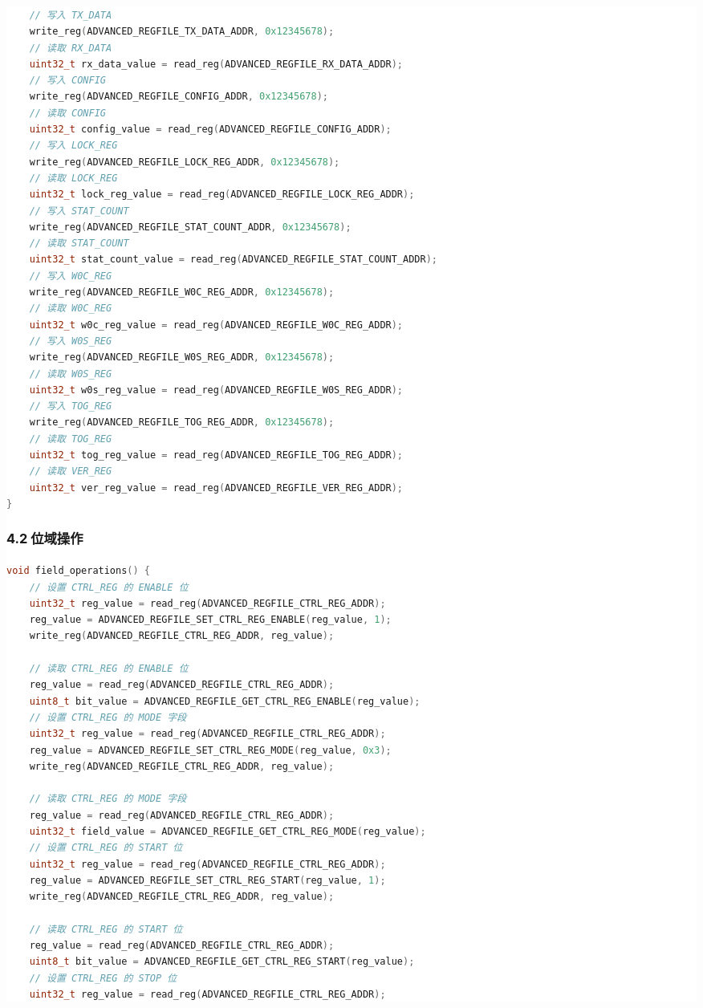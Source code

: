 ```c
    // 写入 TX_DATA
    write_reg(ADVANCED_REGFILE_TX_DATA_ADDR, 0x12345678);
    // 读取 RX_DATA
    uint32_t rx_data_value = read_reg(ADVANCED_REGFILE_RX_DATA_ADDR);
    // 写入 CONFIG
    write_reg(ADVANCED_REGFILE_CONFIG_ADDR, 0x12345678);
    // 读取 CONFIG
    uint32_t config_value = read_reg(ADVANCED_REGFILE_CONFIG_ADDR);
    // 写入 LOCK_REG
    write_reg(ADVANCED_REGFILE_LOCK_REG_ADDR, 0x12345678);
    // 读取 LOCK_REG
    uint32_t lock_reg_value = read_reg(ADVANCED_REGFILE_LOCK_REG_ADDR);
    // 写入 STAT_COUNT
    write_reg(ADVANCED_REGFILE_STAT_COUNT_ADDR, 0x12345678);
    // 读取 STAT_COUNT
    uint32_t stat_count_value = read_reg(ADVANCED_REGFILE_STAT_COUNT_ADDR);
    // 写入 W0C_REG
    write_reg(ADVANCED_REGFILE_W0C_REG_ADDR, 0x12345678);
    // 读取 W0C_REG
    uint32_t w0c_reg_value = read_reg(ADVANCED_REGFILE_W0C_REG_ADDR);
    // 写入 W0S_REG
    write_reg(ADVANCED_REGFILE_W0S_REG_ADDR, 0x12345678);
    // 读取 W0S_REG
    uint32_t w0s_reg_value = read_reg(ADVANCED_REGFILE_W0S_REG_ADDR);
    // 写入 TOG_REG
    write_reg(ADVANCED_REGFILE_TOG_REG_ADDR, 0x12345678);
    // 读取 TOG_REG
    uint32_t tog_reg_value = read_reg(ADVANCED_REGFILE_TOG_REG_ADDR);
    // 读取 VER_REG
    uint32_t ver_reg_value = read_reg(ADVANCED_REGFILE_VER_REG_ADDR);
}
```

### 4.2 位域操作

```c
void field_operations() {
    // 设置 CTRL_REG 的 ENABLE 位
    uint32_t reg_value = read_reg(ADVANCED_REGFILE_CTRL_REG_ADDR);
    reg_value = ADVANCED_REGFILE_SET_CTRL_REG_ENABLE(reg_value, 1);
    write_reg(ADVANCED_REGFILE_CTRL_REG_ADDR, reg_value);
    
    // 读取 CTRL_REG 的 ENABLE 位
    reg_value = read_reg(ADVANCED_REGFILE_CTRL_REG_ADDR);
    uint8_t bit_value = ADVANCED_REGFILE_GET_CTRL_REG_ENABLE(reg_value);
    // 设置 CTRL_REG 的 MODE 字段
    uint32_t reg_value = read_reg(ADVANCED_REGFILE_CTRL_REG_ADDR);
    reg_value = ADVANCED_REGFILE_SET_CTRL_REG_MODE(reg_value, 0x3);
    write_reg(ADVANCED_REGFILE_CTRL_REG_ADDR, reg_value);
    
    // 读取 CTRL_REG 的 MODE 字段
    reg_value = read_reg(ADVANCED_REGFILE_CTRL_REG_ADDR);
    uint32_t field_value = ADVANCED_REGFILE_GET_CTRL_REG_MODE(reg_value);
    // 设置 CTRL_REG 的 START 位
    uint32_t reg_value = read_reg(ADVANCED_REGFILE_CTRL_REG_ADDR);
    reg_value = ADVANCED_REGFILE_SET_CTRL_REG_START(reg_value, 1);
    write_reg(ADVANCED_REGFILE_CTRL_REG_ADDR, reg_value);
    
    // 读取 CTRL_REG 的 START 位
    reg_value = read_reg(ADVANCED_REGFILE_CTRL_REG_ADDR);
    uint8_t bit_value = ADVANCED_REGFILE_GET_CTRL_REG_START(reg_value);
    // 设置 CTRL_REG 的 STOP 位
    uint32_t reg_value = read_reg(ADVANCED_REGFILE_CTRL_REG_ADDR);
```